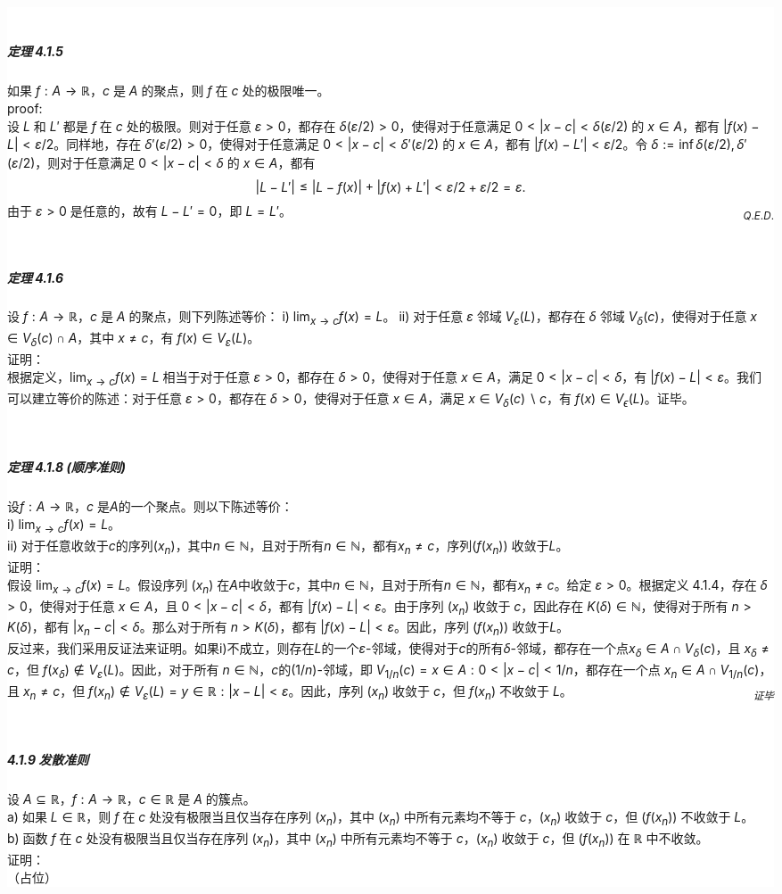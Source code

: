 </br>

##### **定理 4.1.5**

如果 $f: A \rightarrow \mathbb{R}$，$c$ 是 $A$ 的聚点，则 $f$ 在 $c$ 处的极限唯一。  
proof:  
设 $L$ 和 $L'$ 都是 $f$ 在 $c$ 处的极限。则对于任意 $\varepsilon > 0$，都存在 $\delta(\varepsilon/2) > 0$，使得对于任意满足 $0 < |x-c| < \delta(\varepsilon/2)$ 的 $x \in A$，都有 $|f(x) - L| < \varepsilon/2$。同样地，存在 $\delta'(\varepsilon/2) > 0$，使得对于任意满足 $0 < |x-c| < \delta'(\varepsilon/2)$ 的 $x \in A$，都有 $|f(x) - L'| < \varepsilon/2$。令 $\delta := \inf{\delta(\varepsilon/2), \delta'(\varepsilon/2)}$，则对于任意满足 $0 < |x-c| < \delta$ 的 $x \in A$，都有
$$
|L - L'| \le |L - f(x)| + |f(x) + L'| < \varepsilon/2 + \varepsilon/2 = \varepsilon.
$$
由于 $\varepsilon > 0$ 是任意的，故有 $L - L' = 0$，即 $L = L'$。 <span style="float:right;">$_{Q.E.D.}$</span>

</br>

##### **定理 4.1.6**

设 $f:A\rightarrow \mathbb{R}$，$c$ 是 $A$ 的聚点，则下列陈述等价： i) $\lim_{x \to c}f(x) = L$。 ii) 对于任意 $\varepsilon$ 邻域 $V_\varepsilon(L)$，都存在 $\delta$ 邻域 $V_\delta(c)$，使得对于任意 $x \in V_\delta(c) \cap A$，其中 $x\neq c$，有 $f(x) \in V_\varepsilon(L)$。  
证明：  
根据定义，$\lim_{x \to c}f(x) = L$ 相当于对于任意 $\varepsilon > 0$，都存在 $\delta > 0$，使得对于任意 $x \in A$，满足 $0 < | x - c| < \delta$，有 $|f(x) - L| < \varepsilon$。我们可以建立等价的陈述：对于任意 $\varepsilon > 0$，都存在 $\delta > 0$，使得对于任意 $x \in A$，满足 $x \in V_\delta(c) \backslash {c}$，有 $f(x) \in V_\epsilon(L)$。证毕。

</br>

##### **定理 4.1.8 (顺序准则)**

设$f: A \rightarrow \mathbb{R}$，$c$ 是$A$的一个聚点。则以下陈述等价：  
i) $\lim_{x \to c}f(x) = L$。  
ii) 对于任意收敛于$c$的序列$(x_n)$，其中$n \in \mathbb{N}$，且对于所有$n \in \mathbb{N}$，都有$x_n \ne c$，序列$(f(x_n))$ 收敛于$L$。  
证明：  
假设 $\lim_{x \to c}f(x) = L$。假设序列 $(x_n)$ 在$A$中收敛于$c$，其中$n \in \mathbb{N}$，且对于所有$n \in \mathbb{N}$，都有$x_n \ne c$。给定 $\varepsilon > 0$。根据定义 4.1.4，存在 $\delta > 0$，使得对于任意 $x \in A$，且 $0 < | x - c | < \delta$，都有 $| f(x) - L | < \varepsilon$。由于序列 $(x_n)$ 收敛于 $c$，因此存在 $K(\delta) \in \mathbb{N}$，使得对于所有 $n > K(\delta)$，都有 $| x_n - c| < \delta$。那么对于所有 $n > K(\delta)$，都有 $| f(x) - L | < \varepsilon$。因此，序列 $(f(x_n))$ 收敛于$L$。  
反过来，我们采用反证法来证明。如果i)不成立，则存在$L$的一个$\varepsilon$-邻域，使得对于$c$的所有$\delta$-邻域，都存在一个点$x_\delta \in A \cap V_\delta(c)$，且 $x_\delta \ne c$，但 $f(x_\delta) \notin V_\varepsilon(L)$。因此，对于所有 $n \in \mathbb{N}$，$c$的$(1/n)$-邻域，即 $V_{1/n}(c) = {x \in A : 0 < |x - c| < 1/n}$，都存在一个点 $x_{n} \in A \cap V_{1/n}(c)$，且 $x_{n} \ne c$，但 $f(x_{n}) \notin V_\varepsilon(L) = {y \in \mathbb{R} : |x - L| < \varepsilon}$。因此，序列 $(x_n)$ 收敛于 $c$，但 $f(x_n)$ 不收敛于 $L$。<span style="float:right;">$_{证毕}$</span>

</br>

##### **4.1.9 发散准则**

设 $A \subseteq \mathbb{R}$，$f: A \rightarrow \mathbb{R}$，$c \in \mathbb{R}$ 是 $A$ 的簇点。  
a) 如果 $L \in \mathbb{R}$，则 $f$ 在 $c$ 处没有极限当且仅当存在序列 $(x_n)$，其中 $(x_n)$ 中所有元素均不等于 $c$，$(x_n)$ 收敛于 $c$，但 $(f(x_n))$ 不收敛于 $L$。  
b) 函数 $f$ 在 $c$ 处没有极限当且仅当存在序列 $(x_n)$，其中 $(x_n)$ 中所有元素均不等于 $c$，$(x_n)$ 收敛于 $c$，但 $(f(x_n))$ 在 $\mathbb{R}$ 中不收敛。  
证明：  
（占位）
